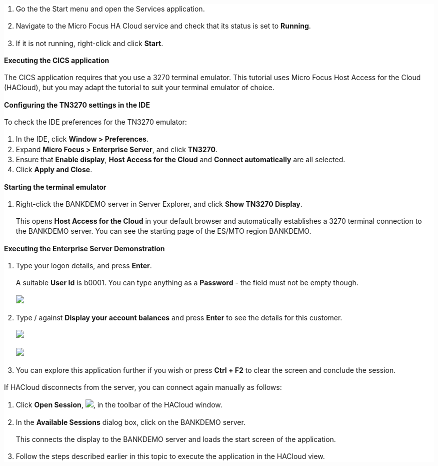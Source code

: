 1. Go the the Start menu and open the Services application.

2. Navigate to the Micro Focus HA Cloud service and check that its status is set to **Running**.

3. If it is not running, right-click and click **Start**.

**Executing the CICS application**

The CICS application requires that you use a 3270 terminal emulator. This tutorial uses Micro Focus Host Access for the Cloud (HACloud), but you may adapt the tutorial to suit your terminal emulator of choice. 

**Configuring the TN3270 settings in the IDE**

To check the IDE preferences for the TN3270 emulator:

1.  In the IDE, click **Window \> Preferences**.
2.  Expand **Micro Focus \> Enterprise Server**, and click **TN3270**.
3.  Ensure that **Enable display**, **Host Access for the Cloud** and **Connect automatically** are all selected.
4.  Click **Apply and Close**.

**Starting the terminal emulator**

1.  Right-click the BANKDEMO server in Server Explorer, and click **Show TN3270 Display**.

    This opens **Host Access for the Cloud** in your default browser and automatically establishes a 3270 terminal connection to the BANKDEMO server. You can see the starting page of the ES/MTO region BANKDEMO.

**Executing the Enterprise Server Demonstration**

1.  Type your logon details, and press **Enter**.

    A suitable **User Id** is b0001. You can type anything as a **Password** - the field must not be empty though.

    ![](images/Bankdemo_001.png)

2.  Type / against **Display your account balances** and press **Enter** to see the details for this customer.

    ![](images/Bankdemo_002.png)

    ![](images/Bankdemo_003.png)

3.  You can explore this application further if you wish or press **Ctrl + F2** to clear the screen and conclude the session.

If HACloud disconnects from the server, you can connect again manually as follows:

1.  Click **Open Session**, ![](images/HAC_OpenSessionbutton.png), in the toolbar of the HACloud window.
2.  In the **Available Sessions** dialog box, click on the BANKDEMO server.    

    This connects the display to the BANKDEMO server and loads the start screen of the application.

3.  Follow the steps described earlier in this topic to execute the application in the HACloud view.
